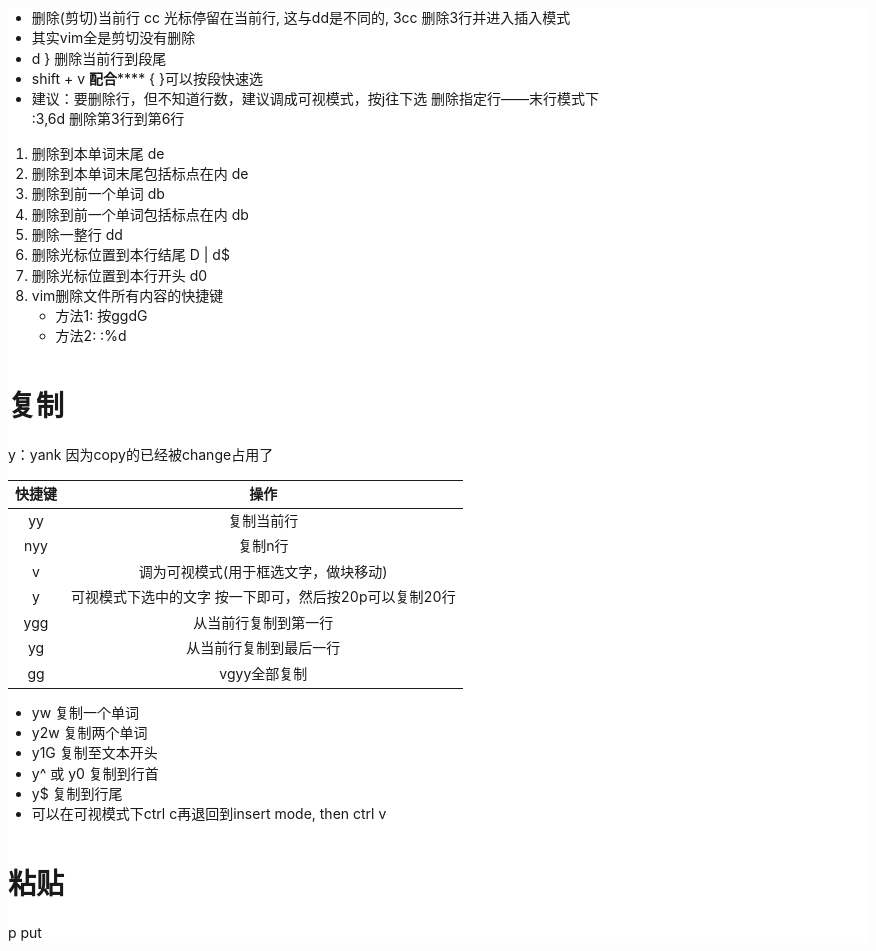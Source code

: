 
- 删除(剪切)当前行 cc 光标停留在当前行, 这与dd是不同的, 3cc 删除3行并进入插入模式
- 其实vim全是剪切没有删除
- d } 删除当前行到段尾
- shift + v **配合****** {  }可以按段快速选
- 建议：要删除行，但不知道行数，建议调成可视模式，按j往下选
删除指定行——末行模式下  
:3,6d 删除第3行到第6行

1. 删除到本单词末尾 de
2. 删除到本单词末尾包括标点在内 de
3. 删除到前一个单词 db
4. 删除到前一个单词包括标点在内 db
5. 删除一整行 dd
6. 删除光标位置到本行结尾 D | d$
7. 删除光标位置到本行开头 d0
8. vim删除文件所有内容的快捷键 
   - 方法1:  按ggdG    
   - 方法2:  :%d




# 复制

y：yank 因为copy的已经被change占用了

| 快捷键 |                          操作                          |
| :----: | :----------------------------------------------------: |
|   yy   |                       复制当前行                       |
|  nyy   |                        复制n行                         |
|   v    |          调为可视模式(用于框选文字，做块移动)          |
|   y    | 可视模式下选中的文字 按一下即可，然后按20p可以复制20行 |
|  ygg   |                  从当前行复制到第一行                  |
|   yg   |                 从当前行复制到最后一行                 |
|   gg   |                      vgyy全部复制                      |

- yw 复制一个单词 
- y2w 复制两个单词
- y1G 复制至文本开头
- y^ 或 y0 复制到行首
- y$ 复制到行尾
- 可以在可视模式下ctrl c再退回到insert mode, then ctrl v

# 粘贴

p put

